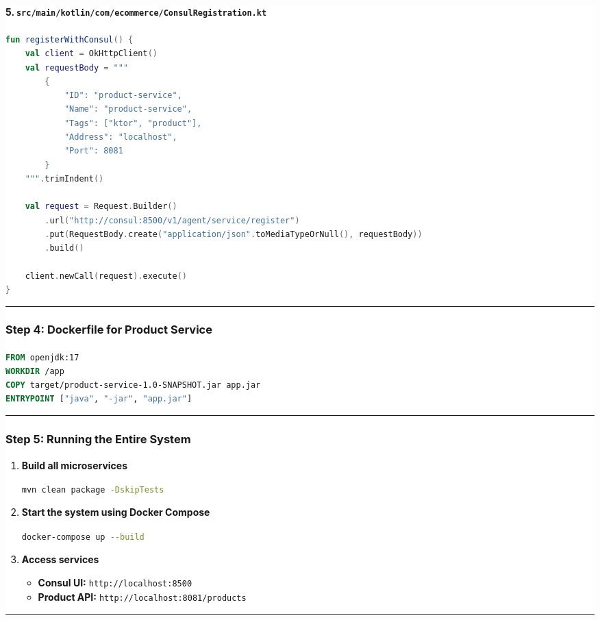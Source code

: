 
#### **5. `src/main/kotlin/com/ecommerce/ConsulRegistration.kt`**

```kotlin
fun registerWithConsul() {
    val client = OkHttpClient()
    val requestBody = """
        {
            "ID": "product-service",
            "Name": "product-service",
            "Tags": ["ktor", "product"],
            "Address": "localhost",
            "Port": 8081
        }
    """.trimIndent()

    val request = Request.Builder()
        .url("http://consul:8500/v1/agent/service/register")
        .put(RequestBody.create("application/json".toMediaTypeOrNull(), requestBody))
        .build()

    client.newCall(request).execute()
}
```

---

### **Step 4: Dockerfile for Product Service**

```dockerfile
FROM openjdk:17
WORKDIR /app
COPY target/product-service-1.0-SNAPSHOT.jar app.jar
ENTRYPOINT ["java", "-jar", "app.jar"]
```

---

### **Step 5: Running the Entire System**

1. **Build all microservices**

   ```sh
   mvn clean package -DskipTests
   ```

2. **Start the system using Docker Compose**

   ```sh
   docker-compose up --build
   ```

3. **Access services**

   - **Consul UI:** `http://localhost:8500`
   - **Product API:** `http://localhost:8081/products`

---